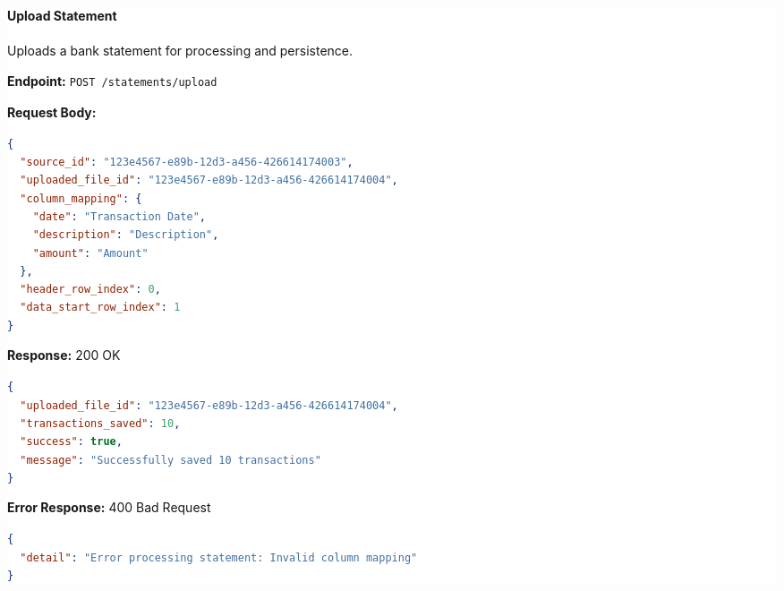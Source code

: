 #### Upload Statement

Uploads a bank statement for processing and persistence.

**Endpoint:** `POST /statements/upload`

**Request Body:**
```json
{
  "source_id": "123e4567-e89b-12d3-a456-426614174003",
  "uploaded_file_id": "123e4567-e89b-12d3-a456-426614174004",
  "column_mapping": {
    "date": "Transaction Date",
    "description": "Description",
    "amount": "Amount"
  },
  "header_row_index": 0,
  "data_start_row_index": 1
}
```

**Response:** 200 OK
```json
{
  "uploaded_file_id": "123e4567-e89b-12d3-a456-426614174004",
  "transactions_saved": 10,
  "success": true,
  "message": "Successfully saved 10 transactions"
}
```

**Error Response:** 400 Bad Request
```json
{
  "detail": "Error processing statement: Invalid column mapping"
}
```
